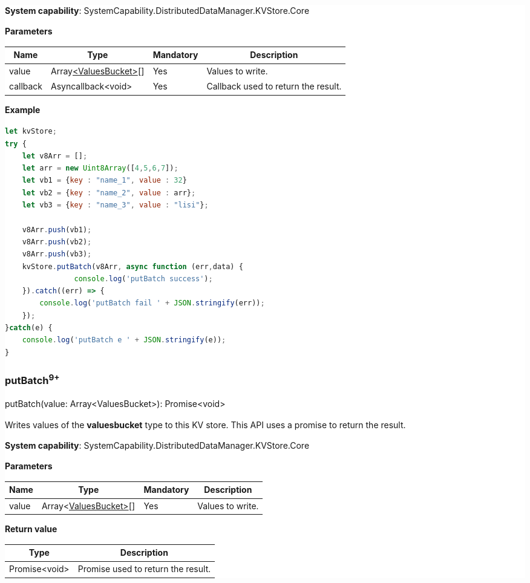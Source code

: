 **System capability**: SystemCapability.DistributedDataManager.KVStore.Core

**Parameters**

| Name | Type| Mandatory | Description                   |
| -----  | ------  | ----  | ----------------------- |
| value   |Array[&lt;ValuesBucket&gt;]()[] | Yes   |Values to write.  |
| callback |Asyncallback&lt;void&gt; |Yes    |Callback used to return the result.|

**Example**

```js
let kvStore;
try {
    let v8Arr = [];
    let arr = new Uint8Array([4,5,6,7]);
    let vb1 = {key : "name_1", value : 32}
    let vb2 = {key : "name_2", value : arr};
    let vb3 = {key : "name_3", value : "lisi"};

    v8Arr.push(vb1);
    v8Arr.push(vb2);
    v8Arr.push(vb3);
    kvStore.putBatch(v8Arr, async function (err,data) {
                console.log('putBatch success');
    }).catch((err) => {
        console.log('putBatch fail ' + JSON.stringify(err));
    });
}catch(e) {
    console.log('putBatch e ' + JSON.stringify(e));
}
```

### putBatch<sup>9+</sup>

putBatch(value: Array&lt;ValuesBucket&gt;): Promise&lt;void&gt;

Writes values of the **valuesbucket** type to this KV store. This API uses a promise to return the result.

**System capability**: SystemCapability.DistributedDataManager.KVStore.Core

**Parameters**

| Name | Type| Mandatory | Description                   |
| -----  | ------  | ----  | ----------------------- |
| value  |Array&lt;[ValuesBucket&gt;](#)[] | Yes   |Values to write.  |

**Return value**

| Type   | Description      |
| ------  | -------   |
| Promise&lt;void&gt; |Promise used to return the result.|
